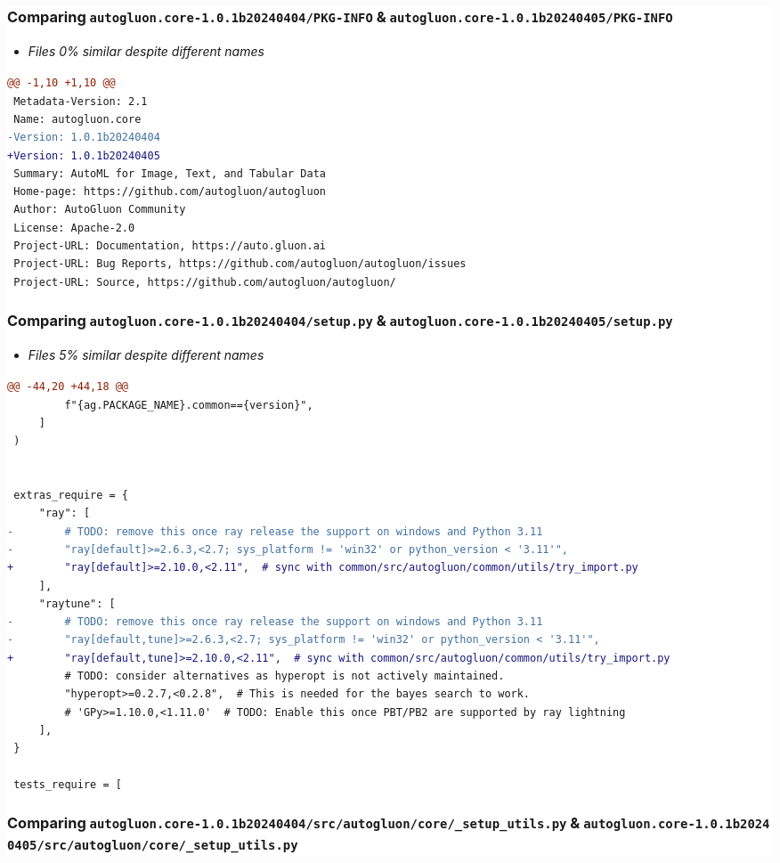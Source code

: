 
### Comparing `autogluon.core-1.0.1b20240404/PKG-INFO` & `autogluon.core-1.0.1b20240405/PKG-INFO`

 * *Files 0% similar despite different names*

```diff
@@ -1,10 +1,10 @@
 Metadata-Version: 2.1
 Name: autogluon.core
-Version: 1.0.1b20240404
+Version: 1.0.1b20240405
 Summary: AutoML for Image, Text, and Tabular Data
 Home-page: https://github.com/autogluon/autogluon
 Author: AutoGluon Community
 License: Apache-2.0
 Project-URL: Documentation, https://auto.gluon.ai
 Project-URL: Bug Reports, https://github.com/autogluon/autogluon/issues
 Project-URL: Source, https://github.com/autogluon/autogluon/
```

### Comparing `autogluon.core-1.0.1b20240404/setup.py` & `autogluon.core-1.0.1b20240405/setup.py`

 * *Files 5% similar despite different names*

```diff
@@ -44,20 +44,18 @@
         f"{ag.PACKAGE_NAME}.common=={version}",
     ]
 )
 
 
 extras_require = {
     "ray": [
-        # TODO: remove this once ray release the support on windows and Python 3.11
-        "ray[default]>=2.6.3,<2.7; sys_platform != 'win32' or python_version < '3.11'",
+        "ray[default]>=2.10.0,<2.11",  # sync with common/src/autogluon/common/utils/try_import.py
     ],
     "raytune": [
-        # TODO: remove this once ray release the support on windows and Python 3.11
-        "ray[default,tune]>=2.6.3,<2.7; sys_platform != 'win32' or python_version < '3.11'",
+        "ray[default,tune]>=2.10.0,<2.11",  # sync with common/src/autogluon/common/utils/try_import.py
         # TODO: consider alternatives as hyperopt is not actively maintained.
         "hyperopt>=0.2.7,<0.2.8",  # This is needed for the bayes search to work.
         # 'GPy>=1.10.0,<1.11.0'  # TODO: Enable this once PBT/PB2 are supported by ray lightning
     ],
 }
 
 tests_require = [
```

### Comparing `autogluon.core-1.0.1b20240404/src/autogluon/core/_setup_utils.py` & `autogluon.core-1.0.1b20240405/src/autogluon/core/_setup_utils.py`
